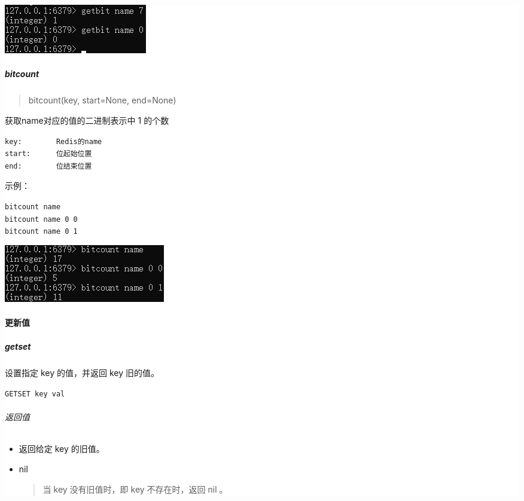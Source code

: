 ![image-20200706213237373](.assets/image-20200706213237373.png)



##### bitcount

> bitcount(key, start=None, end=None)

获取name对应的值的二进制表示中 1 的个数

```shell
key:		Redis的name
start:		位起始位置
end:		位结束位置
```







示例：

```shell
bitcount name
bitcount name 0 0
bitcount name 0 1
```

![image-20200706213723645](.assets/image-20200706213723645.png)



#### 更新值

##### getset

设置指定 key 的值，并返回 key 旧的值。

```shell
GETSET key val
```



###### 返回值

- 返回给定 key 的旧值。

-  nil

    > 当 key 没有旧值时，即 key 不存在时，返回 nil 。
